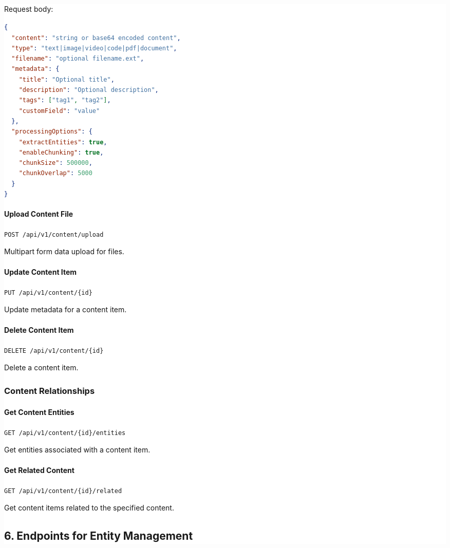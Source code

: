 Request body:
```json
{
  "content": "string or base64 encoded content",
  "type": "text|image|video|code|pdf|document",
  "filename": "optional filename.ext",
  "metadata": {
    "title": "Optional title",
    "description": "Optional description",
    "tags": ["tag1", "tag2"],
    "customField": "value"
  },
  "processingOptions": {
    "extractEntities": true,
    "enableChunking": true,
    "chunkSize": 500000,
    "chunkOverlap": 5000
  }
}
```

#### Upload Content File
```
POST /api/v1/content/upload
```
Multipart form data upload for files.

#### Update Content Item
```
PUT /api/v1/content/{id}
```
Update metadata for a content item.

#### Delete Content Item
```
DELETE /api/v1/content/{id}
```
Delete a content item.

### Content Relationships

#### Get Content Entities
```
GET /api/v1/content/{id}/entities
```
Get entities associated with a content item.

#### Get Related Content
```
GET /api/v1/content/{id}/related
```
Get content items related to the specified content.

## 6. Endpoints for Entity Management
